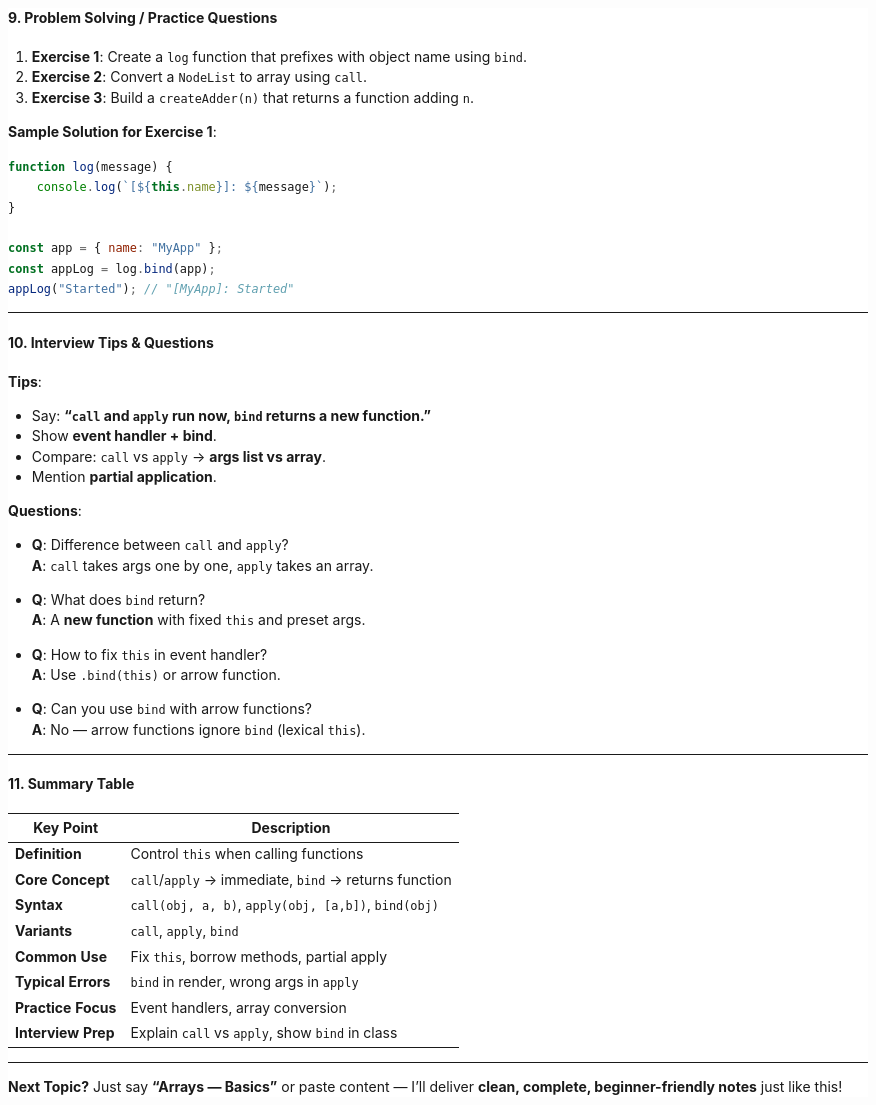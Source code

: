 
#### 9. Problem Solving / Practice Questions

1. **Exercise 1**: Create a `log` function that prefixes with object name using `bind`.
2. **Exercise 2**: Convert a `NodeList` to array using `call`.
3. **Exercise 3**: Build a `createAdder(n)` that returns a function adding `n`.

**Sample Solution for Exercise 1**:
```javascript
function log(message) {
    console.log(`[${this.name}]: ${message}`);
}

const app = { name: "MyApp" };
const appLog = log.bind(app);
appLog("Started"); // "[MyApp]: Started"
```

---

#### 10. Interview Tips & Questions

**Tips**:
- Say: **“`call` and `apply` run now, `bind` returns a new function.”**
- Show **event handler + bind**.
- Compare: `call` vs `apply` → **args list vs array**.
- Mention **partial application**.

**Questions**:

- **Q**: Difference between `call` and `apply`?  
  **A**: `call` takes args one by one, `apply` takes an array.

- **Q**: What does `bind` return?  
  **A**: A **new function** with fixed `this` and preset args.

- **Q**: How to fix `this` in event handler?  
  **A**: Use `.bind(this)` or arrow function.

- **Q**: Can you use `bind` with arrow functions?  
  **A**: No — arrow functions ignore `bind` (lexical `this`).

---

#### 11. Summary Table

| Key Point              | Description |
|------------------------|-------------|
| **Definition**         | Control `this` when calling functions |
| **Core Concept**       | `call`/`apply` → immediate, `bind` → returns function |
| **Syntax**             | `call(obj, a, b)`, `apply(obj, [a,b])`, `bind(obj)` |
| **Variants**           | `call`, `apply`, `bind` |
| **Common Use**         | Fix `this`, borrow methods, partial apply |
| **Typical Errors**     | `bind` in render, wrong args in `apply` |
| **Practice Focus**     | Event handlers, array conversion |
| **Interview Prep**     | Explain `call` vs `apply`, show `bind` in class |

---

**Next Topic?** Just say **“Arrays — Basics”** or paste content — I’ll deliver **clean, complete, beginner-friendly notes** just like this!